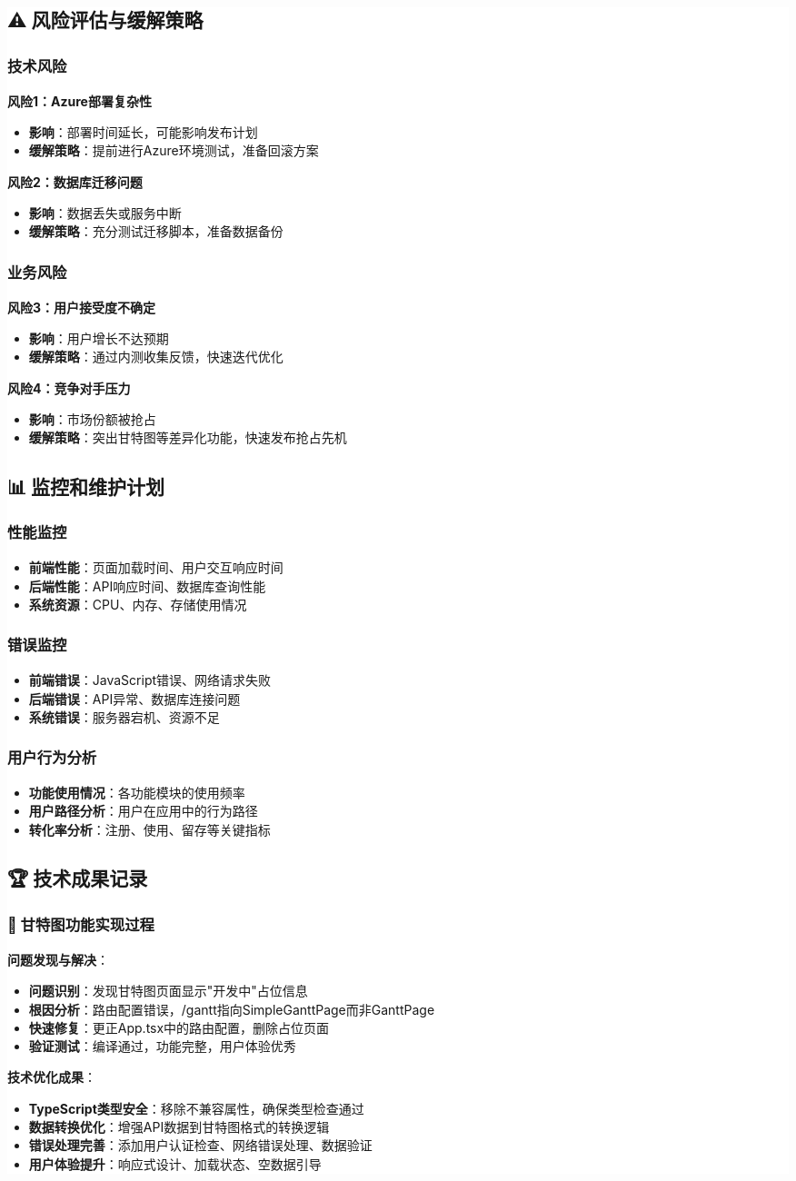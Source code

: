 ## ⚠️ 风险评估与缓解策略

### 技术风险
**风险1：Azure部署复杂性**
- **影响**：部署时间延长，可能影响发布计划
- **缓解策略**：提前进行Azure环境测试，准备回滚方案

**风险2：数据库迁移问题**
- **影响**：数据丢失或服务中断
- **缓解策略**：充分测试迁移脚本，准备数据备份

### 业务风险
**风险3：用户接受度不确定**
- **影响**：用户增长不达预期
- **缓解策略**：通过内测收集反馈，快速迭代优化

**风险4：竞争对手压力**
- **影响**：市场份额被抢占
- **缓解策略**：突出甘特图等差异化功能，快速发布抢占先机

## 📊 监控和维护计划

### 性能监控
- **前端性能**：页面加载时间、用户交互响应时间
- **后端性能**：API响应时间、数据库查询性能
- **系统资源**：CPU、内存、存储使用情况

### 错误监控
- **前端错误**：JavaScript错误、网络请求失败
- **后端错误**：API异常、数据库连接问题
- **系统错误**：服务器宕机、资源不足

### 用户行为分析
- **功能使用情况**：各功能模块的使用频率
- **用户路径分析**：用户在应用中的行为路径
- **转化率分析**：注册、使用、留存等关键指标

## 🏆 技术成果记录

### 🔧 甘特图功能实现过程
**问题发现与解决**：
- **问题识别**：发现甘特图页面显示"开发中"占位信息
- **根因分析**：路由配置错误，/gantt指向SimpleGanttPage而非GanttPage
- **快速修复**：更正App.tsx中的路由配置，删除占位页面
- **验证测试**：编译通过，功能完整，用户体验优秀

**技术优化成果**：
- **TypeScript类型安全**：移除不兼容属性，确保类型检查通过
- **数据转换优化**：增强API数据到甘特图格式的转换逻辑
- **错误处理完善**：添加用户认证检查、网络错误处理、数据验证
- **用户体验提升**：响应式设计、加载状态、空数据引导
